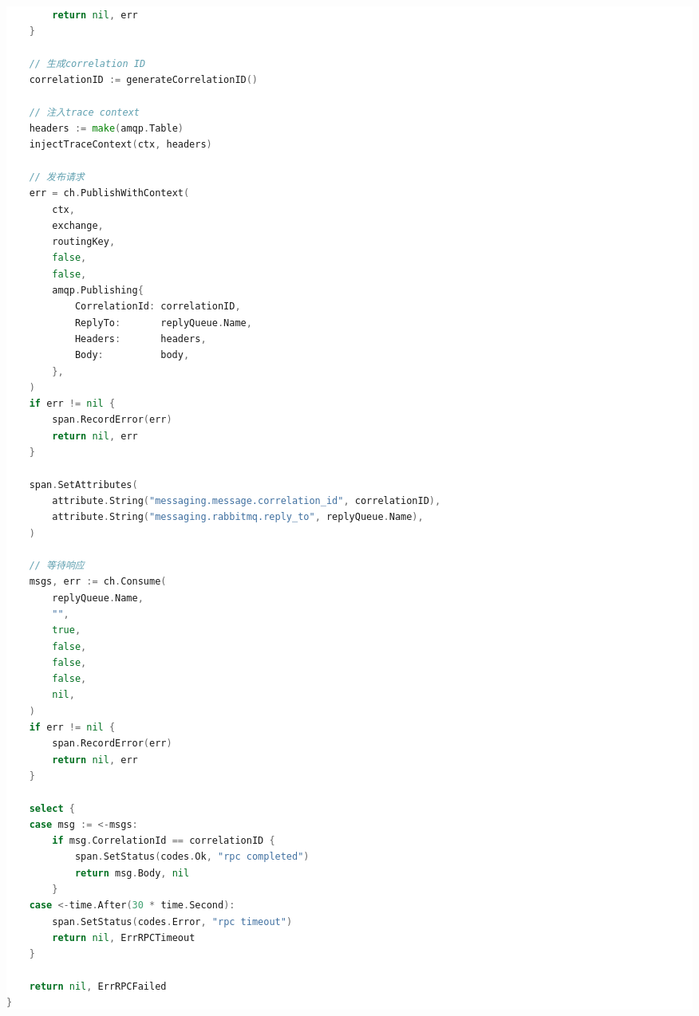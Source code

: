 ```go
        return nil, err
    }
    
    // 生成correlation ID
    correlationID := generateCorrelationID()
    
    // 注入trace context
    headers := make(amqp.Table)
    injectTraceContext(ctx, headers)
    
    // 发布请求
    err = ch.PublishWithContext(
        ctx,
        exchange,
        routingKey,
        false,
        false,
        amqp.Publishing{
            CorrelationId: correlationID,
            ReplyTo:       replyQueue.Name,
            Headers:       headers,
            Body:          body,
        },
    )
    if err != nil {
        span.RecordError(err)
        return nil, err
    }
    
    span.SetAttributes(
        attribute.String("messaging.message.correlation_id", correlationID),
        attribute.String("messaging.rabbitmq.reply_to", replyQueue.Name),
    )
    
    // 等待响应
    msgs, err := ch.Consume(
        replyQueue.Name,
        "",
        true,
        false,
        false,
        false,
        nil,
    )
    if err != nil {
        span.RecordError(err)
        return nil, err
    }
    
    select {
    case msg := <-msgs:
        if msg.CorrelationId == correlationID {
            span.SetStatus(codes.Ok, "rpc completed")
            return msg.Body, nil
        }
    case <-time.After(30 * time.Second):
        span.SetStatus(codes.Error, "rpc timeout")
        return nil, ErrRPCTimeout
    }
    
    return nil, ErrRPCFailed
}

```